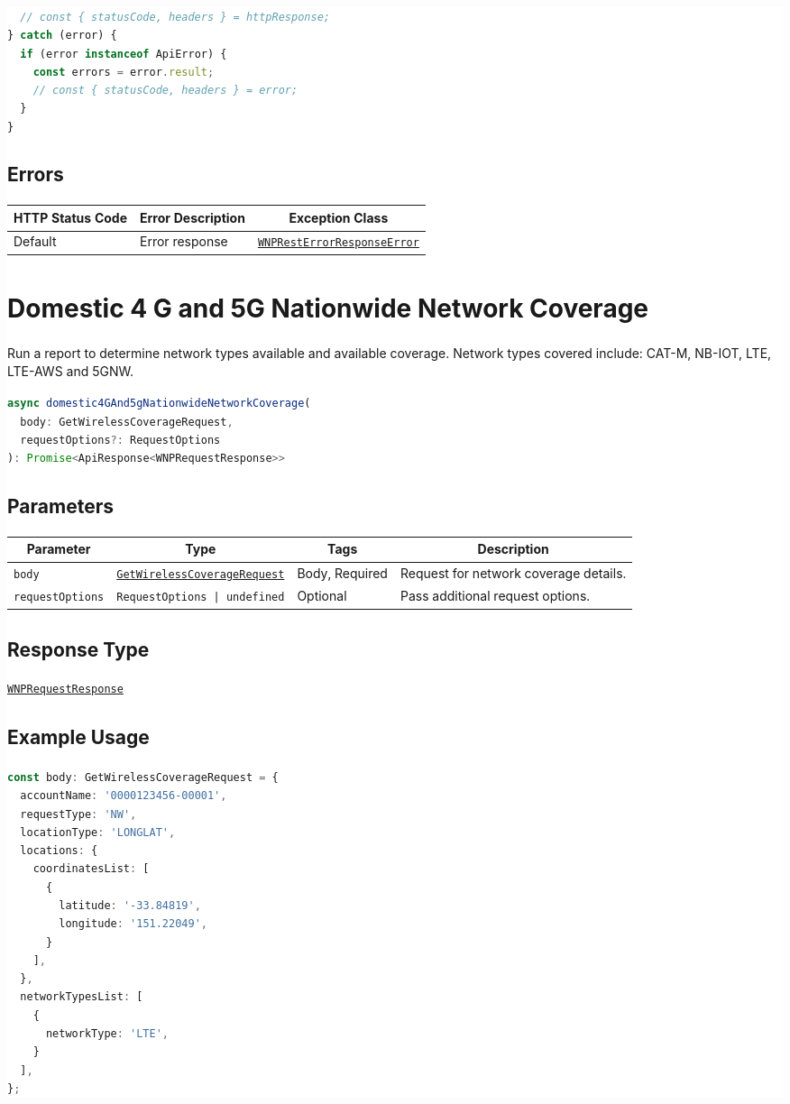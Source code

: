 ```ts
  // const { statusCode, headers } = httpResponse;
} catch (error) {
  if (error instanceof ApiError) {
    const errors = error.result;
    // const { statusCode, headers } = error;
  }
}
```

## Errors

| HTTP Status Code | Error Description | Exception Class |
|  --- | --- | --- |
| Default | Error response | [`WNPRestErrorResponseError`](../../doc/models/wnp-rest-error-response-error.md) |


# Domestic 4 G and 5G Nationwide Network Coverage

Run a report to determine network types available and available coverage. Network types covered include: CAT-M, NB-IOT, LTE, LTE-AWS and 5GNW.

```ts
async domestic4GAnd5gNationwideNetworkCoverage(
  body: GetWirelessCoverageRequest,
  requestOptions?: RequestOptions
): Promise<ApiResponse<WNPRequestResponse>>
```

## Parameters

| Parameter | Type | Tags | Description |
|  --- | --- | --- | --- |
| `body` | [`GetWirelessCoverageRequest`](../../doc/models/get-wireless-coverage-request.md) | Body, Required | Request for network coverage details. |
| `requestOptions` | `RequestOptions \| undefined` | Optional | Pass additional request options. |

## Response Type

[`WNPRequestResponse`](../../doc/models/wnp-request-response.md)

## Example Usage

```ts
const body: GetWirelessCoverageRequest = {
  accountName: '0000123456-00001',
  requestType: 'NW',
  locationType: 'LONGLAT',
  locations: {
    coordinatesList: [
      {
        latitude: '-33.84819',
        longitude: '151.22049',
      }
    ],
  },
  networkTypesList: [
    {
      networkType: 'LTE',
    }
  ],
};

```